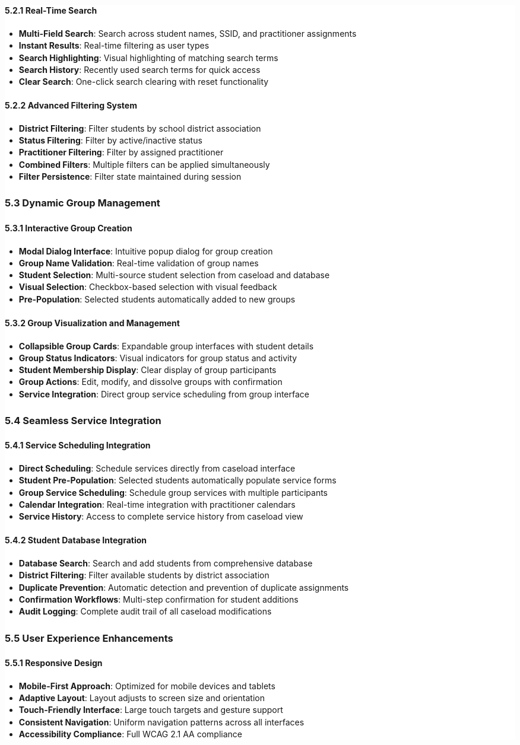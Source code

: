 #### 5.2.1 Real-Time Search
- **Multi-Field Search**: Search across student names, SSID, and practitioner assignments
- **Instant Results**: Real-time filtering as user types
- **Search Highlighting**: Visual highlighting of matching search terms
- **Search History**: Recently used search terms for quick access
- **Clear Search**: One-click search clearing with reset functionality

#### 5.2.2 Advanced Filtering System
- **District Filtering**: Filter students by school district association
- **Status Filtering**: Filter by active/inactive status
- **Practitioner Filtering**: Filter by assigned practitioner
- **Combined Filters**: Multiple filters can be applied simultaneously
- **Filter Persistence**: Filter state maintained during session

### 5.3 Dynamic Group Management

#### 5.3.1 Interactive Group Creation
- **Modal Dialog Interface**: Intuitive popup dialog for group creation
- **Group Name Validation**: Real-time validation of group names
- **Student Selection**: Multi-source student selection from caseload and database
- **Visual Selection**: Checkbox-based selection with visual feedback
- **Pre-Population**: Selected students automatically added to new groups

#### 5.3.2 Group Visualization and Management
- **Collapsible Group Cards**: Expandable group interfaces with student details
- **Group Status Indicators**: Visual indicators for group status and activity
- **Student Membership Display**: Clear display of group participants
- **Group Actions**: Edit, modify, and dissolve groups with confirmation
- **Service Integration**: Direct group service scheduling from group interface

### 5.4 Seamless Service Integration

#### 5.4.1 Service Scheduling Integration
- **Direct Scheduling**: Schedule services directly from caseload interface
- **Student Pre-Population**: Selected students automatically populate service forms
- **Group Service Scheduling**: Schedule group services with multiple participants
- **Calendar Integration**: Real-time integration with practitioner calendars
- **Service History**: Access to complete service history from caseload view

#### 5.4.2 Student Database Integration
- **Database Search**: Search and add students from comprehensive database
- **District Filtering**: Filter available students by district association
- **Duplicate Prevention**: Automatic detection and prevention of duplicate assignments
- **Confirmation Workflows**: Multi-step confirmation for student additions
- **Audit Logging**: Complete audit trail of all caseload modifications

### 5.5 User Experience Enhancements

#### 5.5.1 Responsive Design
- **Mobile-First Approach**: Optimized for mobile devices and tablets
- **Adaptive Layout**: Layout adjusts to screen size and orientation
- **Touch-Friendly Interface**: Large touch targets and gesture support
- **Consistent Navigation**: Uniform navigation patterns across all interfaces
- **Accessibility Compliance**: Full WCAG 2.1 AA compliance
